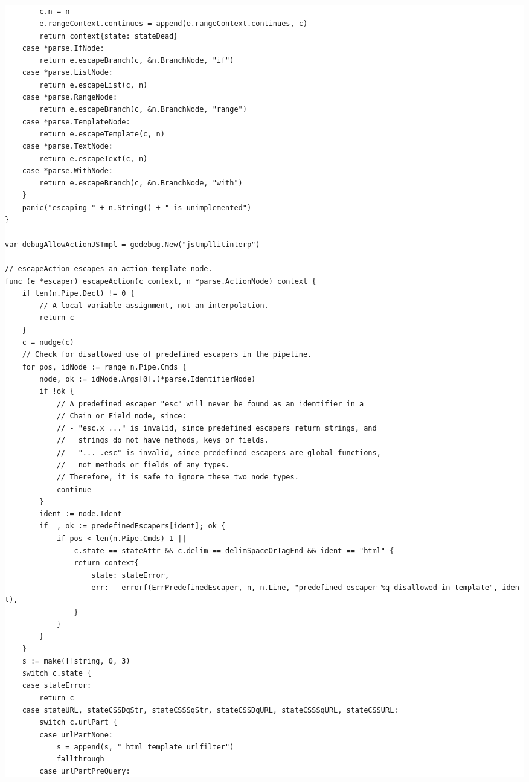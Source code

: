 ```
		c.n = n
		e.rangeContext.continues = append(e.rangeContext.continues, c)
		return context{state: stateDead}
	case *parse.IfNode:
		return e.escapeBranch(c, &n.BranchNode, "if")
	case *parse.ListNode:
		return e.escapeList(c, n)
	case *parse.RangeNode:
		return e.escapeBranch(c, &n.BranchNode, "range")
	case *parse.TemplateNode:
		return e.escapeTemplate(c, n)
	case *parse.TextNode:
		return e.escapeText(c, n)
	case *parse.WithNode:
		return e.escapeBranch(c, &n.BranchNode, "with")
	}
	panic("escaping " + n.String() + " is unimplemented")
}

var debugAllowActionJSTmpl = godebug.New("jstmpllitinterp")

// escapeAction escapes an action template node.
func (e *escaper) escapeAction(c context, n *parse.ActionNode) context {
	if len(n.Pipe.Decl) != 0 {
		// A local variable assignment, not an interpolation.
		return c
	}
	c = nudge(c)
	// Check for disallowed use of predefined escapers in the pipeline.
	for pos, idNode := range n.Pipe.Cmds {
		node, ok := idNode.Args[0].(*parse.IdentifierNode)
		if !ok {
			// A predefined escaper "esc" will never be found as an identifier in a
			// Chain or Field node, since:
			// - "esc.x ..." is invalid, since predefined escapers return strings, and
			//   strings do not have methods, keys or fields.
			// - "... .esc" is invalid, since predefined escapers are global functions,
			//   not methods or fields of any types.
			// Therefore, it is safe to ignore these two node types.
			continue
		}
		ident := node.Ident
		if _, ok := predefinedEscapers[ident]; ok {
			if pos < len(n.Pipe.Cmds)-1 ||
				c.state == stateAttr && c.delim == delimSpaceOrTagEnd && ident == "html" {
				return context{
					state: stateError,
					err:   errorf(ErrPredefinedEscaper, n, n.Line, "predefined escaper %q disallowed in template", ident),
				}
			}
		}
	}
	s := make([]string, 0, 3)
	switch c.state {
	case stateError:
		return c
	case stateURL, stateCSSDqStr, stateCSSSqStr, stateCSSDqURL, stateCSSSqURL, stateCSSURL:
		switch c.urlPart {
		case urlPartNone:
			s = append(s, "_html_template_urlfilter")
			fallthrough
		case urlPartPreQuery:
```